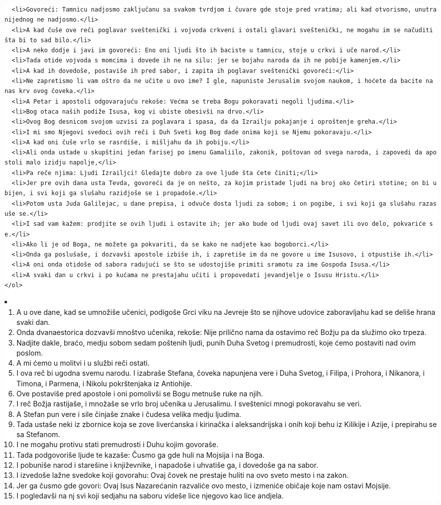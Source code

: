       <li>Govoreći: Tamnicu nadjosmo zaključanu sa svakom tvrdjom i čuvare gde stoje pred vratima; ali kad otvorismo, unutra nijednog ne nadjosmo.</li>
      <li>A kad čuše ove reči poglavar sveštenički i vojvoda crkveni i ostali glavari sveštenički, ne mogahu im se načuditi šta bi to sad bilo.</li>
      <li>A neko dodje i javi im govoreći: Eno oni ljudi što ih baciste u tamnicu, stoje u crkvi i uče narod.</li>
      <li>Tada otide vojvoda s momcima i dovede ih ne na silu: jer se bojahu naroda da ih ne pobije kamenjem.</li>
      <li>A kad ih dovedoše, postaviše ih pred sabor, i zapita ih poglavar sveštenički govoreći:</li>
      <li>Ne zapretismo li vam oštro da ne učite u ovo ime? I gle, napuniste Jerusalim svojom naukom, i hoćete da bacite na nas krv ovog čoveka.</li>
      <li>A Petar i apostoli odgovarajuću rekoše: Većma se treba Bogu pokoravati negoli ljudima.</li>
      <li>Bog otaca naših podiže Isusa, kog vi ubiste obesivši na drvo.</li>
      <li>Ovog Bog desnicom svojom uzvisi za poglavara i spasa, da da Izrailju pokajanje i oproštenje greha.</li>
      <li>I mi smo Njegovi svedoci ovih reči i Duh Sveti kog Bog dade onima koji se Njemu pokoravaju.</li>
      <li>A kad oni čuše vrlo se rasrdiše, i mišljahu da ih pobiju.</li>
      <li>Ali onda ustade u skupštini jedan farisej po imenu Gamaliilo, zakonik, poštovan od svega naroda, i zapovedi da apostoli malo izidju napolje,</li>
      <li>Pa reče njima: Ljudi Izrailjci! Gledajte dobro za ove ljude šta ćete činiti;</li>
      <li>Jer pre ovih dana usta Tevda, govoreći da je on nešto, za kojim pristade ljudi na broj oko četiri stotine; on bi ubijen, i svi koji ga slušahu razidjoše se i propadoše.</li>
      <li>Potom usta Juda Galilejac, u dane prepisa, i odvuče dosta ljudi za sobom; i on pogibe, i svi koji ga slušahu razasuše se.</li>
      <li>I sad vam kažem: prodjite se ovih ljudi i ostavite ih; jer ako bude od ljudi ovaj savet ili ovo delo, pokvariće se.</li>
      <li>Ako li je od Boga, ne možete ga pokvariti, da se kako ne nadjete kao bogoborci.</li>
      <li>Onda ga poslušaše, i dozvavši apostole izbiše ih, i zapretiše im da ne govore u ime Isusovo, i otpustiše ih.</li>
      <li>A oni onda otidoše od sabora radujući se što se udostojiše primiti sramotu za ime Gospoda Isusa.</li>
      <li>A svaki dan u crkvi i po kućama ne prestajahu učiti i propovedati jevandjelje o Isusu Hristu.</li>
    </ol>
  </li>
  <li>
    <ol>
      <li>A u ove dane, kad se umnožiše učenici, podigoše Grci viku na Jevreje što se njihove udovice zaboravljahu kad se deliše hrana svaki dan.</li>
      <li>Onda dvanaestorica dozvavši mnoštvo učenika, rekoše: Nije prilično nama da ostavimo reč Božju pa da služimo oko trpeza.</li>
      <li>Nadjite dakle, braćo, medju sobom sedam poštenih ljudi, punih Duha Svetog i premudrosti, koje ćemo postaviti nad ovim poslom.</li>
      <li>A mi ćemo u molitvi i u službi reči ostati.</li>
      <li>I ova reč bi ugodna svemu narodu. I izabraše Stefana, čoveka napunjena vere i Duha Svetog, i Filipa, i Prohora, i Nikanora, i Timona, i Parmena, i Nikolu pokrštenjaka iz Antiohije.</li>
      <li>Ove postaviše pred apostole i oni pomolivši se Bogu metnuše ruke na njih.</li>
      <li>I reč Božja rastijaše, i množaše se vrlo broj učenika u Jerusalimu. I sveštenici mnogi pokoravahu se veri.</li>
      <li>A Stefan pun vere i sile činjaše znake i čudesa velika medju ljudima.</li>
      <li>Tada ustaše neki iz zbornice koja se zove liverćanska i kirinačka i aleksandrijska i onih koji behu iz Kilikije i Azije, i prepirahu se sa Stefanom.</li>
      <li>I ne mogahu protivu stati premudrosti i Duhu kojim govoraše.</li>
      <li>Tada podgovoriše ljude te kazaše: Čusmo ga gde huli na Mojsija i na Boga.</li>
      <li>I pobuniše narod i starešine i književnike, i napadoše i uhvatiše ga, i dovedoše ga na sabor.</li>
      <li>I izvedoše lažne svedoke koji govorahu: Ovaj čovek ne prestaje huliti na ovo sveto mesto i na zakon.</li>
      <li>Jer ga čusmo gde govori: Ovaj Isus Nazarećanin razvaliće ovo mesto, i izmeniće običaje koje nam ostavi Mojsije.</li>
      <li>I pogledavši na nj svi koji sedjahu na saboru videše lice njegovo kao lice andjela.</li>
    </ol>
  </li>